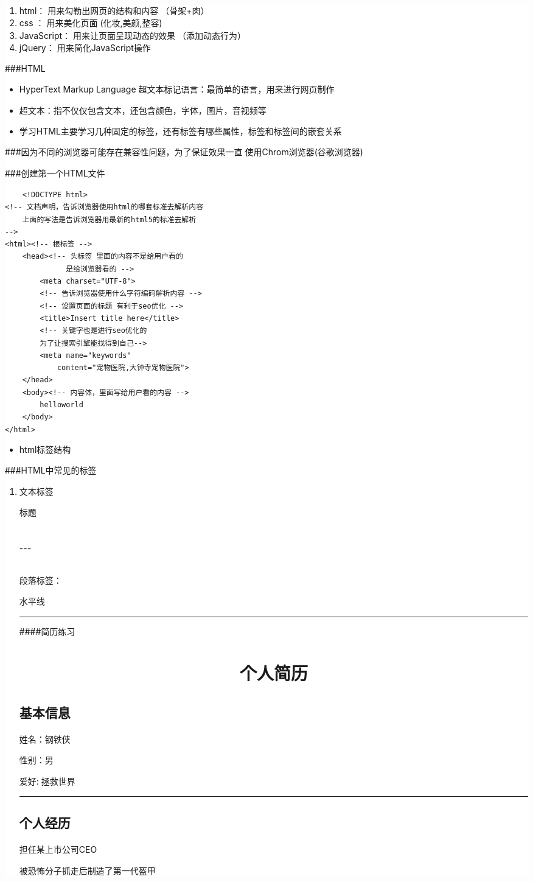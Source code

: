 1. html： 用来勾勒出网页的结构和内容       （骨架+肉）
2. css ： 用来美化页面                    (化妆,美颜,整容)
3. JavaScript： 用来让页面呈现动态的效果    （添加动态行为）
4. jQuery： 用来简化JavaScript操作 


###HTML
-  HyperText Markup Language 超文本标记语言：最简单的语言，用来进行网页制作

- 超文本：指不仅仅包含文本，还包含颜色，字体，图片，音视频等

- 学习HTML主要学习几种固定的标签，还有标签有哪些属性，标签和标签间的嵌套关系

###因为不同的浏览器可能存在兼容性问题，为了保证效果一直 使用Chrom浏览器(谷歌浏览器)

###创建第一个HTML文件
	
	    <!DOCTYPE html>
    <!-- 文档声明，告诉浏览器使用html的哪套标准去解析内容 
    	上面的写法是告诉浏览器用最新的html5的标准去解析
    -->
    <html><!-- 根标签 -->
    	<head><!-- 头标签 里面的内容不是给用户看的
    			  是给浏览器看的 -->
    		<meta charset="UTF-8">
    		<!-- 告诉浏览器使用什么字符编码解析内容 -->
    		<!-- 设置页面的标题 有利于seo优化 -->
    		<title>Insert title here</title>
    		<!-- 关键字也是进行seo优化的 
    		为了让搜索引擎能找得到自己-->
    		<meta name="keywords" 
    			content="宠物医院,大钟寺宠物医院">
    	</head>
    	<body><!-- 内容体，里面写给用户看的内容 -->
    		helloworld
    	</body>
    </html>
    
- html标签结构
	
	<!DOCTYPE html>
	<html>
		<head></head>
		<body></body>
	</html>

###HTML中常见的标签

1. 文本标签
	
	标题<h1></h1> --- <h6></h6>

	段落标签：<p></p>

	水平线<hr>
####简历练习
	
    <body>
    <h1 align="center">个人简历</h1>
    <h2>基本信息</h2>
    <p>姓名：钢铁侠</p>
    <p>性别：男</p>
    <p>爱好: 拯救世界</p>
    <hr>
    <h2>个人经历</h2>
    <p>担任某上市公司CEO</p>
    <p>被恐怖分子抓走后制造了第一代盔甲</p>
    